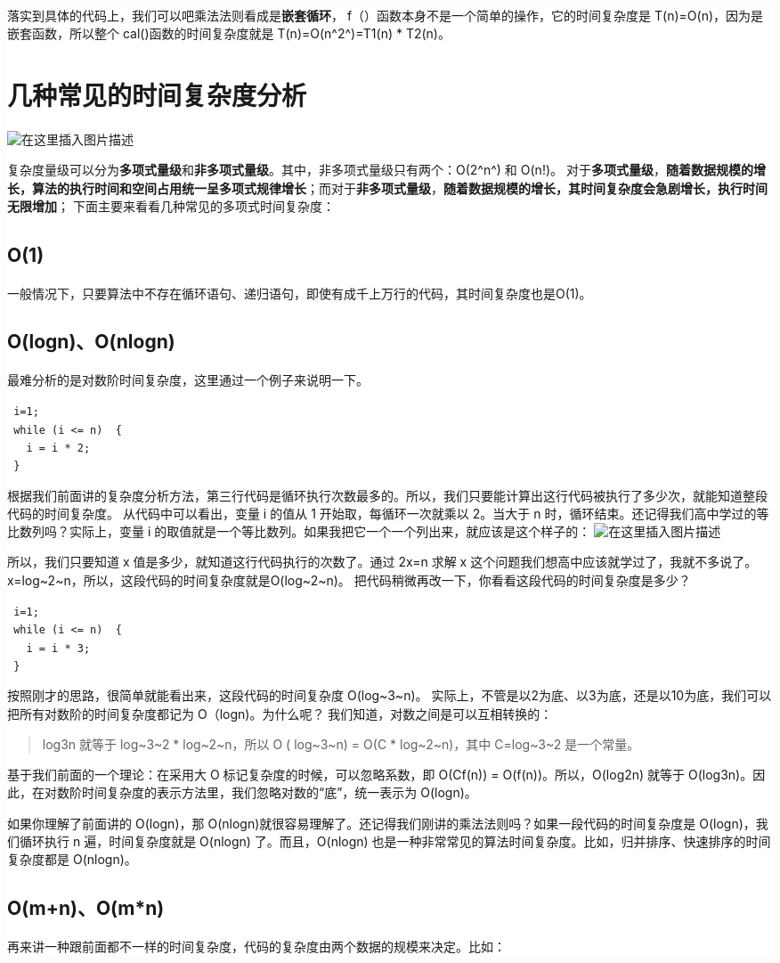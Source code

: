 落实到具体的代码上，我们可以吧乘法法则看成是**嵌套循环**，
f（）函数本身不是一个简单的操作，它的时间复杂度是 T(n)=O(n)，因为是嵌套函数，所以整个 cal()函数的时间复杂度就是 T(n)=O(n^2^)=T1(n) * T2(n)。

# 几种常见的时间复杂度分析
![在这里插入图片描述](https://static001.geekbang.org/resource/image/37/0a/3723793cc5c810e9d5b06bc95325bf0a.jpg)

复杂度量级可以分为**多项式量级**和**非多项式量级**。其中，非多项式量级只有两个：O(2^n^) 和 O(n!)。
对于**多项式量级**，**随着数据规模的增长，算法的执行时间和空间占用统一呈多项式规律增长**；而对于**非多项式量级**，**随着数据规模的增长，其时间复杂度会急剧增长，执行时间无限增加**；
 下面主要来看看几种常见的多项式时间复杂度：
 
## O(1)
 一般情况下，只要算法中不存在循环语句、递归语句，即使有成千上万行的代码，其时间复杂度也是Ο(1)。
  
## O(logn)、O(nlogn)
 最难分析的是对数阶时间复杂度，这里通过一个例子来说明一下。

```
 i=1;
 while (i <= n)  {
   i = i * 2;
 }
```

根据我们前面讲的复杂度分析方法，第三行代码是循环执行次数最多的。所以，我们只要能计算出这行代码被执行了多少次，就能知道整段代码的时间复杂度。
从代码中可以看出，变量 i 的值从 1 开始取，每循环一次就乘以 2。当大于 n 时，循环结束。还记得我们高中学过的等比数列吗？实际上，变量 i 的取值就是一个等比数列。如果我把它一个一个列出来，就应该是这个样子的：
![在这里插入图片描述](https://static001.geekbang.org/resource/image/9b/9a/9b1c88264e7a1a20b5954be9bc4bec9a.jpg)

 所以，我们只要知道 x 值是多少，就知道这行代码执行的次数了。通过 2x=n 求解 x 这个问题我们想高中应该就学过了，我就不多说了。x=log~2~n，所以，这段代码的时间复杂度就是O(log~2~n)。
把代码稍微再改一下，你看看这段代码的时间复杂度是多少？

```
 i=1;
 while (i <= n)  {
   i = i * 3;
 }
```
按照刚才的思路，很简单就能看出来，这段代码的时间复杂度 O(log~3~n)。
实际上，不管是以2为底、以3为底，还是以10为底，我们可以把所有对数阶的时间复杂度都记为 O（logn)。为什么呢？
我们知道，对数之间是可以互相转换的：

> log3n 就等于 log~3~2 *    log~2~n，所以 O ( log~3~n) = O(C * log~2~n)，其中
> C=log~3~2 是一个常量。

基于我们前面的一个理论：在采用大 O 标记复杂度的时候，可以忽略系数，即 O(Cf(n)) = O(f(n))。所以，O(log2n) 就等于 O(log3n)。因此，在对数阶时间复杂度的表示方法里，我们忽略对数的“底”，统一表示为 O(logn)。

   如果你理解了前面讲的 O(logn)，那 O(nlogn)就很容易理解了。还记得我们刚讲的乘法法则吗？如果一段代码的时间复杂度是 O(logn)，我们循环执行 n 遍，时间复杂度就是 O(nlogn) 了。而且，O(nlogn) 也是一种非常常见的算法时间复杂度。比如，归并排序、快速排序的时间复杂度都是 O(nlogn)。

## O(m+n)、O(m*n)
再来讲一种跟前面都不一样的时间复杂度，代码的复杂度由两个数据的规模来决定。比如：
